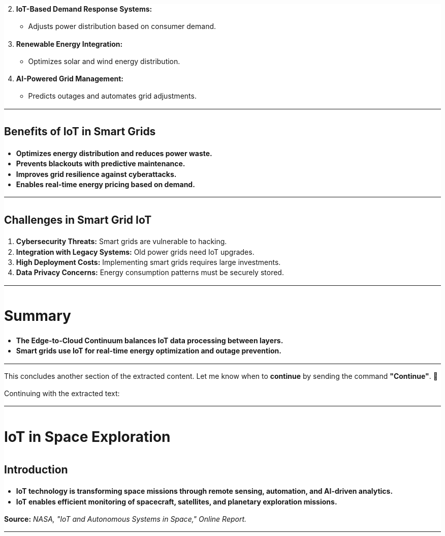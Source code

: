2. **IoT-Based Demand Response Systems:**  
   - Adjusts power distribution based on consumer demand.  

3. **Renewable Energy Integration:**  
   - Optimizes solar and wind energy distribution.  

4. **AI-Powered Grid Management:**  
   - Predicts outages and automates grid adjustments.  

---

## **Benefits of IoT in Smart Grids**  
- **Optimizes energy distribution and reduces power waste.**  
- **Prevents blackouts with predictive maintenance.**  
- **Improves grid resilience against cyberattacks.**  
- **Enables real-time energy pricing based on demand.**  

---

## **Challenges in Smart Grid IoT**  
1. **Cybersecurity Threats:** Smart grids are vulnerable to hacking.  
2. **Integration with Legacy Systems:** Old power grids need IoT upgrades.  
3. **High Deployment Costs:** Implementing smart grids requires large investments.  
4. **Data Privacy Concerns:** Energy consumption patterns must be securely stored.  

---

# **Summary**  
- **The Edge-to-Cloud Continuum balances IoT data processing between layers.**  
- **Smart grids use IoT for real-time energy optimization and outage prevention.**  

---

This concludes another section of the extracted content. Let me know when to **continue** by sending the command **"Continue"**. 🚀

Continuing with the extracted text:

---

# **IoT in Space Exploration**  
## **Introduction**  
- **IoT technology is transforming space missions through remote sensing, automation, and AI-driven analytics.**  
- **IoT enables efficient monitoring of spacecraft, satellites, and planetary exploration missions.**  

**Source:** *NASA, "IoT and Autonomous Systems in Space," Online Report.*  

---
